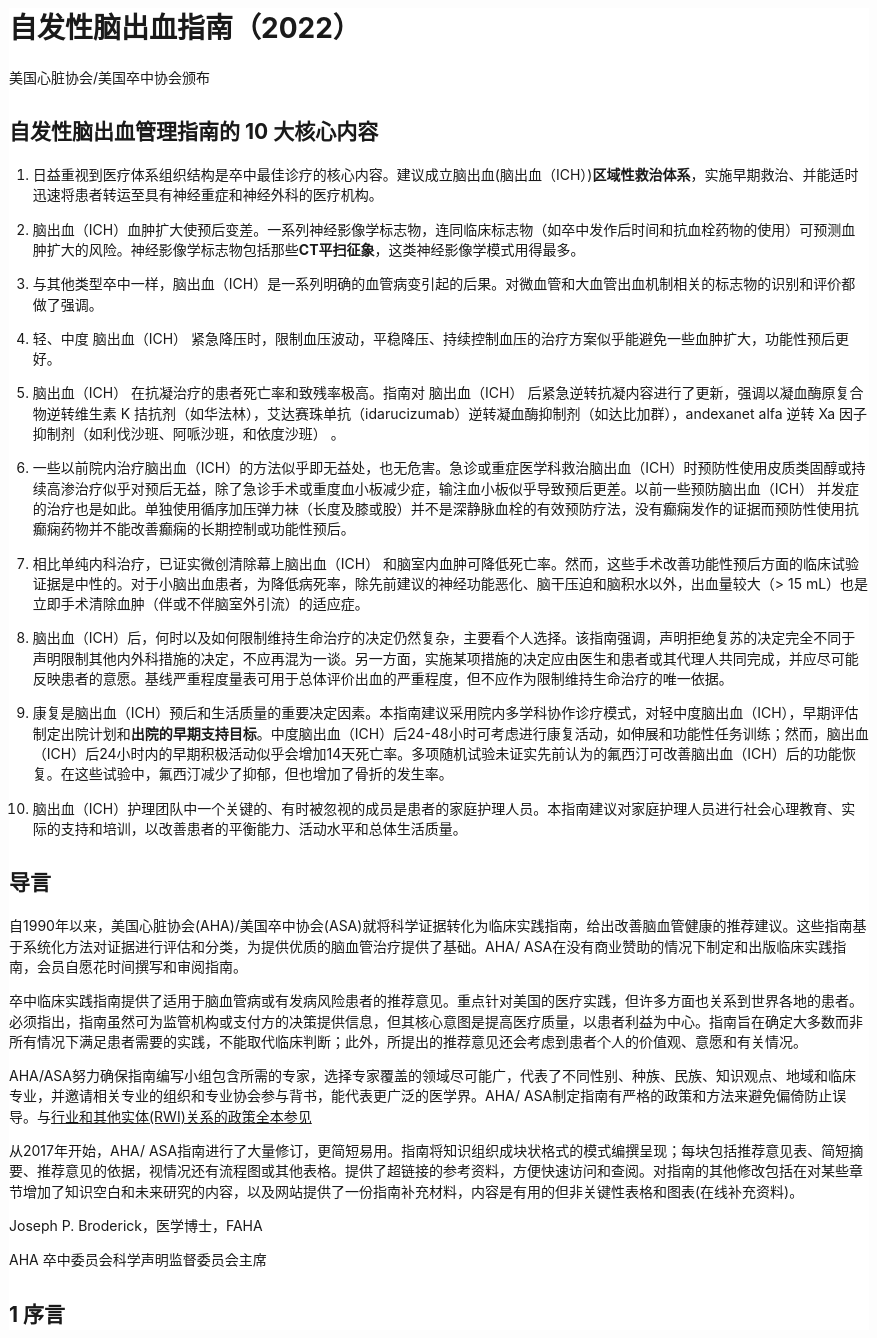 # 自发性脑出血指南（2022）

美国心脏协会/美国卒中协会颁布

## 自发性脑出血管理指南的 10 大核心内容

1. 日益重视到医疗体系组织结构是卒中最佳诊疗的核心内容。建议成立脑出血(脑出血（ICH）)**区域性救治体系**，实施早期救治、并能适时迅速将患者转运至具有神经重症和神经外科的医疗机构。
2. 脑出血（ICH）血肿扩大使预后变差。一系列神经影像学标志物，连同临床标志物（如卒中发作后时间和抗血栓药物的使用）可预测血肿扩大的风险。神经影像学标志物包括那些**CT平扫征象**，这类神经影像学模式用得最多。

3. 与其他类型卒中一样，脑出血（ICH）是一系列明确的血管病变引起的后果。对微血管和大血管出血机制相关的标志物的识别和评价都做了强调。

4. 轻、中度 脑出血（ICH） 紧急降压时，限制血压波动，平稳降压、持续控制血压的治疗方案似乎能避免一些血肿扩大，功能性预后更好。

5. 脑出血（ICH） 在抗凝治疗的患者死亡率和致残率极高。指南对 脑出血（ICH） 后紧急逆转抗凝内容进行了更新，强调以凝血酶原复合物逆转维生素 K 拮抗剂（如华法林），艾达赛珠单抗（idarucizumab）逆转凝血酶抑制剂（如达比加群），andexanet alfa 逆转 Xa 因子抑制剂（如利伐沙班、阿哌沙班，和依度沙班） 。

6. 一些以前院内治疗脑出血（ICH）的方法似乎即无益处，也无危害。急诊或重症医学科救治脑出血（ICH）时预防性使用皮质类固醇或持续高渗治疗似乎对预后无益，除了急诊手术或重度血小板减少症，输注血小板似乎导致预后更差。以前一些预防脑出血（ICH） 并发症的治疗也是如此。单独使用循序加压弹力袜（长度及膝或股）并不是深静脉血栓的有效预防疗法，没有癫痫发作的证据而预防性使用抗癫痫药物并不能改善癫痫的长期控制或功能性预后。

7. 相比单纯内科治疗，已证实微创清除幕上脑出血（ICH） 和脑室内血肿可降低死亡率。然而，这些手术改善功能性预后方面的临床试验证据是中性的。对于小脑出血患者，为降低病死率，除先前建议的神经功能恶化、脑干压迫和脑积水以外，出血量较大（> 15 mL）也是立即手术清除血肿（伴或不伴脑室外引流）的适应症。

8. 脑出血（ICH）后，何时以及如何限制维持生命治疗的决定仍然复杂，主要看个人选择。该指南强调，声明拒绝复苏的决定完全不同于声明限制其他内外科措施的决定，不应再混为一谈。另一方面，实施某项措施的决定应由医生和患者或其代理人共同完成，并应尽可能反映患者的意愿。基线严重程度量表可用于总体评价出血的严重程度，但不应作为限制维持生命治疗的唯一依据。

9. 康复是脑出血（ICH）预后和生活质量的重要决定因素。本指南建议采用院内多学科协作诊疗模式，对轻中度脑出血（ICH），早期评估制定出院计划和**出院的早期支持目标**。中度脑出血（ICH）后24-48小时可考虑进行康复活动，如伸展和功能性任务训练；然而，脑出血（ICH）后24小时内的早期积极活动似乎会增加14天死亡率。多项随机试验未证实先前认为的氟西汀可改善脑出血（ICH）后的功能恢复。在这些试验中，氟西汀减少了抑郁，但也增加了骨折的发生率。

10. 脑出血（ICH）护理团队中一个关键的、有时被忽视的成员是患者的家庭护理人员。本指南建议对家庭护理人员进行社会心理教育、实际的支持和培训，以改善患者的平衡能力、活动水平和总体生活质量。



## 导言

自1990年以来，美国心脏协会(AHA)/美国卒中协会(ASA)就将科学证据转化为临床实践指南，给出改善脑血管健康的推荐建议。这些指南基于系统化方法对证据进行评估和分类，为提供优质的脑血管治疗提供了基础。AHA/ ASA在没有商业赞助的情况下制定和出版临床实践指南，会员自愿花时间撰写和审阅指南。

卒中临床实践指南提供了适用于脑血管病或有发病风险患者的推荐意见。重点针对美国的医疗实践，但许多方面也关系到世界各地的患者。必须指出，指南虽然可为监管机构或支付方的决策提供信息，但其核心意图是提高医疗质量，以患者利益为中心。指南旨在确定大多数而非所有情况下满足患者需要的实践，不能取代临床判断；此外，所提出的推荐意见还会考虑到患者个人的价值观、意愿和有关情况。

AHA/ASA努力确保指南编写小组包含所需的专家，选择专家覆盖的领域尽可能广，代表了不同性别、种族、民族、知识观点、地域和临床专业，并邀请相关专业的组织和专业协会参与背书，能代表更广泛的医学界。AHA/ ASA制定指南有严格的政策和方法来避免偏倚防止误导。与[行业和其他实体(RWI)关系的政策全本参见](https://professional.heart.org/-/media/phd-files/guidelines-and-statements/policies-devolopment/aha-asa-disclosure-rwi-policy-5118.pdf?la=en)

从2017年开始，AHA/ ASA指南进行了大量修订，更简短易用。指南将知识组织成块状格式的模式编撰呈现；每块包括推荐意见表、简短摘要、推荐意见的依据，视情况还有流程图或其他表格。提供了超链接的参考资料，方便快速访问和查阅。对指南的其他修改包括在对某些章节增加了知识空白和未来研究的内容，以及网站提供了一份指南补充材料，内容是有用的但非关键性表格和图表(在线补充资料)。

Joseph P. Broderick，医学博士，FAHA

AHA 卒中委员会科学声明监督委员会主席



## 1 序言

